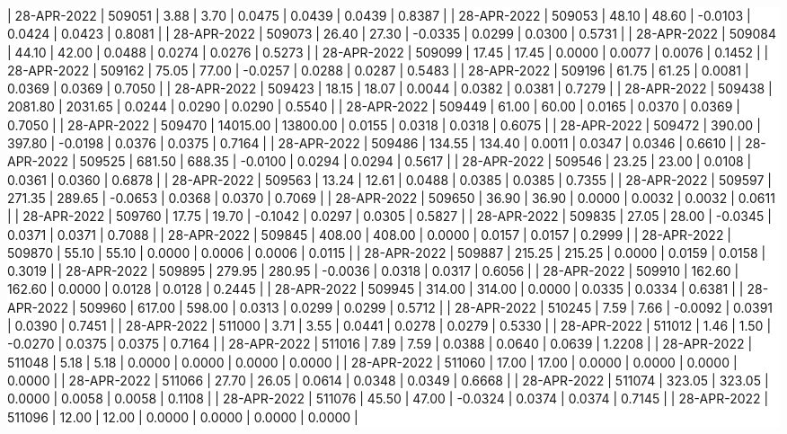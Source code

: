 | 28-APR-2022 | 509051 | 3.88 | 3.70 | 0.0475 | 0.0439 | 0.0439 | 0.8387 |
| 28-APR-2022 | 509053 | 48.10 | 48.60 | -0.0103 | 0.0424 | 0.0423 | 0.8081 |
| 28-APR-2022 | 509073 | 26.40 | 27.30 | -0.0335 | 0.0299 | 0.0300 | 0.5731 |
| 28-APR-2022 | 509084 | 44.10 | 42.00 | 0.0488 | 0.0274 | 0.0276 | 0.5273 |
| 28-APR-2022 | 509099 | 17.45 | 17.45 | 0.0000 | 0.0077 | 0.0076 | 0.1452 |
| 28-APR-2022 | 509162 | 75.05 | 77.00 | -0.0257 | 0.0288 | 0.0287 | 0.5483 |
| 28-APR-2022 | 509196 | 61.75 | 61.25 | 0.0081 | 0.0369 | 0.0369 | 0.7050 |
| 28-APR-2022 | 509423 | 18.15 | 18.07 | 0.0044 | 0.0382 | 0.0381 | 0.7279 |
| 28-APR-2022 | 509438 | 2081.80 | 2031.65 | 0.0244 | 0.0290 | 0.0290 | 0.5540 |
| 28-APR-2022 | 509449 | 61.00 | 60.00 | 0.0165 | 0.0370 | 0.0369 | 0.7050 |
| 28-APR-2022 | 509470 | 14015.00 | 13800.00 | 0.0155 | 0.0318 | 0.0318 | 0.6075 |
| 28-APR-2022 | 509472 | 390.00 | 397.80 | -0.0198 | 0.0376 | 0.0375 | 0.7164 |
| 28-APR-2022 | 509486 | 134.55 | 134.40 | 0.0011 | 0.0347 | 0.0346 | 0.6610 |
| 28-APR-2022 | 509525 | 681.50 | 688.35 | -0.0100 | 0.0294 | 0.0294 | 0.5617 |
| 28-APR-2022 | 509546 | 23.25 | 23.00 | 0.0108 | 0.0361 | 0.0360 | 0.6878 |
| 28-APR-2022 | 509563 | 13.24 | 12.61 | 0.0488 | 0.0385 | 0.0385 | 0.7355 |
| 28-APR-2022 | 509597 | 271.35 | 289.65 | -0.0653 | 0.0368 | 0.0370 | 0.7069 |
| 28-APR-2022 | 509650 | 36.90 | 36.90 | 0.0000 | 0.0032 | 0.0032 | 0.0611 |
| 28-APR-2022 | 509760 | 17.75 | 19.70 | -0.1042 | 0.0297 | 0.0305 | 0.5827 |
| 28-APR-2022 | 509835 | 27.05 | 28.00 | -0.0345 | 0.0371 | 0.0371 | 0.7088 |
| 28-APR-2022 | 509845 | 408.00 | 408.00 | 0.0000 | 0.0157 | 0.0157 | 0.2999 |
| 28-APR-2022 | 509870 | 55.10 | 55.10 | 0.0000 | 0.0006 | 0.0006 | 0.0115 |
| 28-APR-2022 | 509887 | 215.25 | 215.25 | 0.0000 | 0.0159 | 0.0158 | 0.3019 |
| 28-APR-2022 | 509895 | 279.95 | 280.95 | -0.0036 | 0.0318 | 0.0317 | 0.6056 |
| 28-APR-2022 | 509910 | 162.60 | 162.60 | 0.0000 | 0.0128 | 0.0128 | 0.2445 |
| 28-APR-2022 | 509945 | 314.00 | 314.00 | 0.0000 | 0.0335 | 0.0334 | 0.6381 |
| 28-APR-2022 | 509960 | 617.00 | 598.00 | 0.0313 | 0.0299 | 0.0299 | 0.5712 |
| 28-APR-2022 | 510245 | 7.59 | 7.66 | -0.0092 | 0.0391 | 0.0390 | 0.7451 |
| 28-APR-2022 | 511000 | 3.71 | 3.55 | 0.0441 | 0.0278 | 0.0279 | 0.5330 |
| 28-APR-2022 | 511012 | 1.46 | 1.50 | -0.0270 | 0.0375 | 0.0375 | 0.7164 |
| 28-APR-2022 | 511016 | 7.89 | 7.59 | 0.0388 | 0.0640 | 0.0639 | 1.2208 |
| 28-APR-2022 | 511048 | 5.18 | 5.18 | 0.0000 | 0.0000 | 0.0000 | 0.0000 |
| 28-APR-2022 | 511060 | 17.00 | 17.00 | 0.0000 | 0.0000 | 0.0000 | 0.0000 |
| 28-APR-2022 | 511066 | 27.70 | 26.05 | 0.0614 | 0.0348 | 0.0349 | 0.6668 |
| 28-APR-2022 | 511074 | 323.05 | 323.05 | 0.0000 | 0.0058 | 0.0058 | 0.1108 |
| 28-APR-2022 | 511076 | 45.50 | 47.00 | -0.0324 | 0.0374 | 0.0374 | 0.7145 |
| 28-APR-2022 | 511096 | 12.00 | 12.00 | 0.0000 | 0.0000 | 0.0000 | 0.0000 |